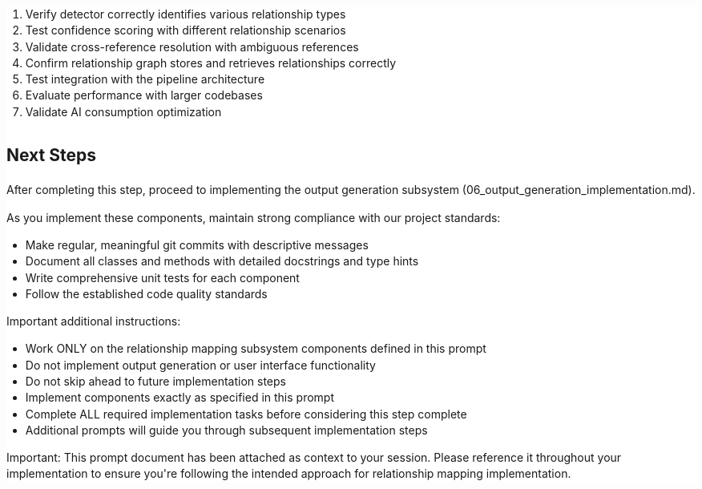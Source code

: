 1. Verify detector correctly identifies various relationship types
2. Test confidence scoring with different relationship scenarios
3. Validate cross-reference resolution with ambiguous references
4. Confirm relationship graph stores and retrieves relationships correctly
5. Test integration with the pipeline architecture
6. Evaluate performance with larger codebases
7. Validate AI consumption optimization

## Next Steps

After completing this step, proceed to implementing the output generation subsystem (06_output_generation_implementation.md).

As you implement these components, maintain strong compliance with our project standards:

- Make regular, meaningful git commits with descriptive messages
- Document all classes and methods with detailed docstrings and type hints
- Write comprehensive unit tests for each component
- Follow the established code quality standards

Important additional instructions:

- Work ONLY on the relationship mapping subsystem components defined in this prompt
- Do not implement output generation or user interface functionality
- Do not skip ahead to future implementation steps
- Implement components exactly as specified in this prompt
- Complete ALL required implementation tasks before considering this step complete
- Additional prompts will guide you through subsequent implementation steps

Important: This prompt document has been attached as context to your session. Please reference it throughout your implementation to ensure you're following the intended approach for relationship mapping implementation.
